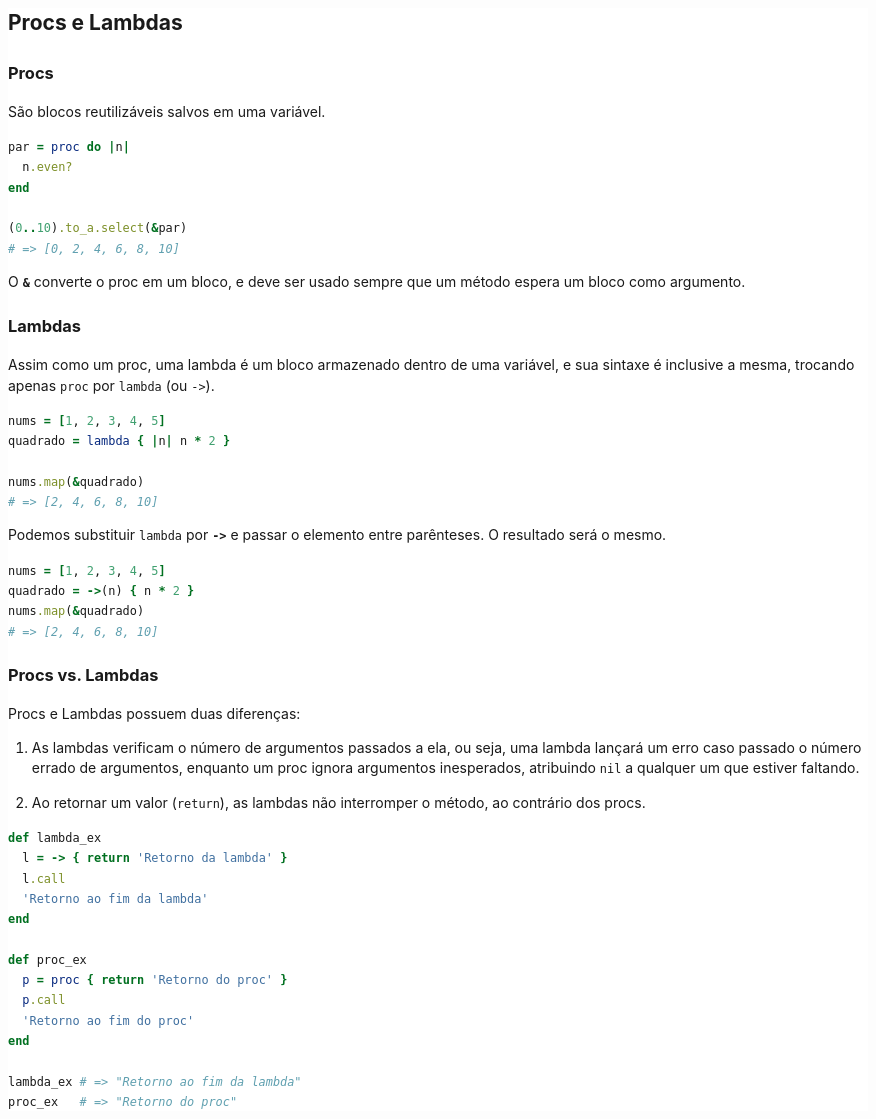 ## Procs e Lambdas

### Procs

São blocos reutilizáveis salvos em uma variável.

``` rb
par = proc do |n|
  n.even?
end

(0..10).to_a.select(&par)
# => [0, 2, 4, 6, 8, 10]
```

O **`&`** converte o proc em um bloco, e deve ser usado sempre que um método espera um bloco como argumento.

### Lambdas

Assim como um proc, uma lambda é um bloco armazenado dentro de uma variável, e sua sintaxe é inclusive a mesma, trocando apenas `proc` por `lambda` (ou `->`).

``` rb
nums = [1, 2, 3, 4, 5]
quadrado = lambda { |n| n * 2 }

nums.map(&quadrado)
# => [2, 4, 6, 8, 10]
```

Podemos substituir `lambda` por **`->`** e passar o elemento entre parênteses. O resultado será o mesmo.

``` rb
nums = [1, 2, 3, 4, 5]
quadrado = ->(n) { n * 2 }
nums.map(&quadrado)
# => [2, 4, 6, 8, 10]
```

### Procs vs. Lambdas

Procs e Lambdas possuem duas diferenças:

1. As lambdas verificam o número de argumentos passados a ela, ou seja, uma lambda lançará um erro caso passado o número errado de argumentos, enquanto um proc ignora argumentos inesperados, atribuindo `nil` a qualquer um que estiver faltando.

1. Ao retornar um valor (`return`), as lambdas não interromper o método, ao contrário dos procs.

``` rb
def lambda_ex
  l = -> { return 'Retorno da lambda' }
  l.call
  'Retorno ao fim da lambda'
end

def proc_ex
  p = proc { return 'Retorno do proc' }
  p.call
  'Retorno ao fim do proc'
end

lambda_ex # => "Retorno ao fim da lambda"
proc_ex   # => "Retorno do proc"
```
